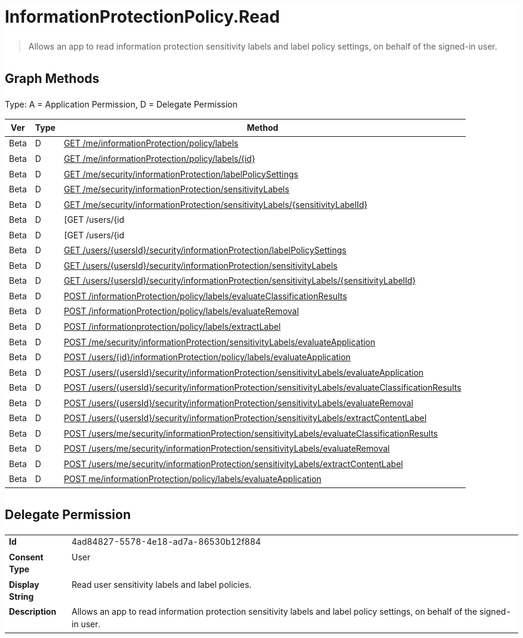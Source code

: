 # InformationProtectionPolicy.Read

> Allows an app to read information protection sensitivity labels and label policy settings, on behalf of the signed-in user.
## Graph Methods

Type: A = Application Permission, D = Delegate Permission

|Ver|Type|Method|
|-------|----|------|
|Beta|D|[GET /me/informationProtection/policy/labels](https://docs.microsoft.com/graph/api/informationprotectionpolicy-list-labels?view=graph-rest-beta&tabs=http)|
|Beta|D|[GET /me/informationProtection/policy/labels/{id}](https://docs.microsoft.com/graph/api/informationprotectionlabel-get?view=graph-rest-beta&tabs=http)|
|Beta|D|[GET /me/security/informationProtection/labelPolicySettings](https://docs.microsoft.com/graph/api/security-informationprotectionpolicysetting-get?view=graph-rest-beta&tabs=http)|
|Beta|D|[GET /me/security/informationProtection/sensitivityLabels](https://docs.microsoft.com/graph/api/security-informationprotection-list-sensitivitylabels?view=graph-rest-beta&tabs=http)|
|Beta|D|[GET /me/security/informationProtection/sensitivityLabels/{sensitivityLabelId}](https://docs.microsoft.com/graph/api/security-sensitivitylabel-get?view=graph-rest-beta&tabs=http)|
|Beta|D|[GET /users/{id | user-principal-name}/informationProtection/policy/labels](https://docs.microsoft.com/graph/api/informationprotectionpolicy-list-labels?view=graph-rest-beta&tabs=http)|
|Beta|D|[GET /users/{id | user-principal-name}/informationProtection/policy/labels/{id}](https://docs.microsoft.com/graph/api/informationprotectionlabel-get?view=graph-rest-beta&tabs=http)|
|Beta|D|[GET /users/{usersId}/security/informationProtection/labelPolicySettings](https://docs.microsoft.com/graph/api/security-informationprotectionpolicysetting-get?view=graph-rest-beta&tabs=http)|
|Beta|D|[GET /users/{usersId}/security/informationProtection/sensitivityLabels](https://docs.microsoft.com/graph/api/security-informationprotection-list-sensitivitylabels?view=graph-rest-beta&tabs=http)|
|Beta|D|[GET /users/{usersId}/security/informationProtection/sensitivityLabels/{sensitivityLabelId}](https://docs.microsoft.com/graph/api/security-sensitivitylabel-get?view=graph-rest-beta&tabs=http)|
|Beta|D|[POST /informationProtection/policy/labels/evaluateClassificationResults](https://docs.microsoft.com/graph/api/informationprotectionlabel-evaluateclassificationresults?view=graph-rest-beta&tabs=http)|
|Beta|D|[POST /informationProtection/policy/labels/evaluateRemoval](https://docs.microsoft.com/graph/api/informationprotectionlabel-evaluateremoval?view=graph-rest-beta&tabs=http)|
|Beta|D|[POST /informationprotection/policy/labels/extractLabel](https://docs.microsoft.com/graph/api/informationprotectionlabel-extractlabel?view=graph-rest-beta&tabs=http)|
|Beta|D|[POST /me/security/informationProtection/sensitivityLabels/evaluateApplication](https://docs.microsoft.com/graph/api/security-sensitivitylabel-evaluateapplication?view=graph-rest-beta&tabs=http)|
|Beta|D|[POST /users/{id}/informationProtection/policy/labels/evaluateApplication](https://docs.microsoft.com/graph/api/informationprotectionlabel-evaluateapplication?view=graph-rest-beta&tabs=http)|
|Beta|D|[POST /users/{usersId}/security/informationProtection/sensitivityLabels/evaluateApplication](https://docs.microsoft.com/graph/api/security-sensitivitylabel-evaluateapplication?view=graph-rest-beta&tabs=http)|
|Beta|D|[POST /users/{usersId}/security/informationProtection/sensitivityLabels/evaluateClassificationResults](https://docs.microsoft.com/graph/api/security-sensitivitylabel-evaluateclassificationresults?view=graph-rest-beta&tabs=http)|
|Beta|D|[POST /users/{usersId}/security/informationProtection/sensitivityLabels/evaluateRemoval](https://docs.microsoft.com/graph/api/security-sensitivitylabel-evaluateremoval?view=graph-rest-beta&tabs=http)|
|Beta|D|[POST /users/{usersId}/security/informationProtection/sensitivityLabels/extractContentLabel](https://docs.microsoft.com/graph/api/security-sensitivitylabel-extractcontentlabel?view=graph-rest-beta&tabs=http)|
|Beta|D|[POST /users/me/security/informationProtection/sensitivityLabels/evaluateClassificationResults](https://docs.microsoft.com/graph/api/security-sensitivitylabel-evaluateclassificationresults?view=graph-rest-beta&tabs=http)|
|Beta|D|[POST /users/me/security/informationProtection/sensitivityLabels/evaluateRemoval](https://docs.microsoft.com/graph/api/security-sensitivitylabel-evaluateremoval?view=graph-rest-beta&tabs=http)|
|Beta|D|[POST /users/me/security/informationProtection/sensitivityLabels/extractContentLabel](https://docs.microsoft.com/graph/api/security-sensitivitylabel-extractcontentlabel?view=graph-rest-beta&tabs=http)|
|Beta|D|[POST me/informationProtection/policy/labels/evaluateApplication](https://docs.microsoft.com/graph/api/informationprotectionlabel-evaluateapplication?view=graph-rest-beta&tabs=http)|
## Delegate Permission
|||
|-|-|
|**Id**|4ad84827-5578-4e18-ad7a-86530b12f884|
|**Consent Type**|User|
|**Display String**|Read user sensitivity labels and label policies.|
|**Description**|Allows an app to read information protection sensitivity labels and label policy settings, on behalf of the signed-in user.|
